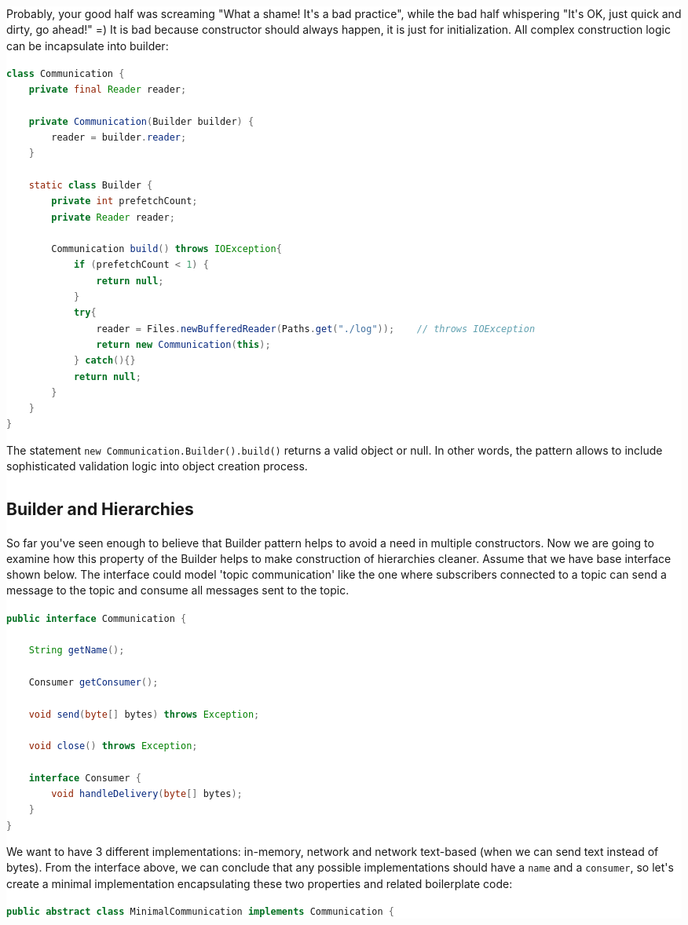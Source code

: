 ```java
```
Probably, your good half was screaming "What a shame! It's a bad practice", while the bad half
whispering "It's OK, just quick and dirty, go ahead!" =) It is bad because constructor should always happen, it is
just for initialization. All complex construction logic can be incapsulate into builder:
```java
class Communication {
    private final Reader reader;
    
    private Communication(Builder builder) {
        reader = builder.reader; 
    }

    static class Builder {
        private int prefetchCount;
        private Reader reader;
                    
        Communication build() throws IOException{
            if (prefetchCount < 1) {
                return null;
            } 
            try{
                reader = Files.newBufferedReader(Paths.get("./log"));    // throws IOException
                return new Communication(this);    
            } catch(){}
            return null;
        }
    }
}
```
The statement `new Communication.Builder().build()` returns a valid object or null. In other words,
the pattern allows to include sophisticated validation logic into object creation process.
## Builder and Hierarchies
So far you've seen enough to believe that Builder pattern helps to avoid a need in multiple constructors.
Now we are going to examine how this property of the Builder helps to make construction of hierarchies 
cleaner. Assume that we have base interface shown below. The interface could model 
'topic communication' like the one where subscribers connected to a topic can send a message to the topic and consume all messages
sent to the topic.
```Java
public interface Communication {

    String getName();

    Consumer getConsumer();

    void send(byte[] bytes) throws Exception;

    void close() throws Exception;

    interface Consumer {
        void handleDelivery(byte[] bytes);
    }
}
```
We want to have 3 different implementations: in-memory, network and network text-based (when
we can send text instead of bytes). From the interface above, we can conclude that any
possible implementations should have a `name` and a `consumer`, so let's create a minimal 
implementation encapsulating these two properties and related boilerplate code:
```Java
public abstract class MinimalCommunication implements Communication {
```